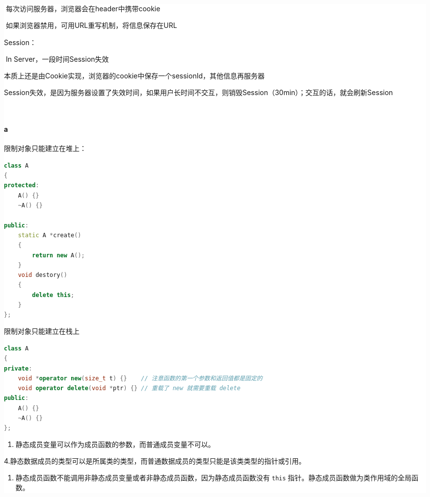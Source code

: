 ​	每次访问服务器，浏览器会在header中携带cookie

​	如果浏览器禁用，可用URL重写机制，将信息保存在URL

Session：

​	In Server，一段时间Session失效

​	本质上还是由Cookie实现，浏览器的cookie中保存一个sessionId，其他信息再服务器

​	Session失效，是因为服务器设置了失效时间，如果用户长时间不交互，则销毁Session（30min）；交互的话，就会刷新Session

​	

#### a

限制对象只能建立在堆上：

```c++
class A
{
protected:
    A() {}
    ~A() {}

public:
    static A *create()
    {
        return new A();
    }
    void destory()
    {
        delete this;
    }
};

```

限制对象只能建立在栈上

```c++
class A
{
private:
    void *operator new(size_t t) {}    // 注意函数的第一个参数和返回值都是固定的
    void operator delete(void *ptr) {} // 重载了 new 就需要重载 delete
public:
    A() {}
    ~A() {}
};

```

1. 静态成员变量可以作为成员函数的参数，而普通成员变量不可以。

4.静态数据成员的类型可以是所属类的类型，而普通数据成员的类型只能是该类类型的指针或引用。

1. 静态成员函数不能调用非静态成员变量或者非静态成员函数，因为静态成员函数没有 `this` 指针。静态成员函数做为类作用域的全局函数。
